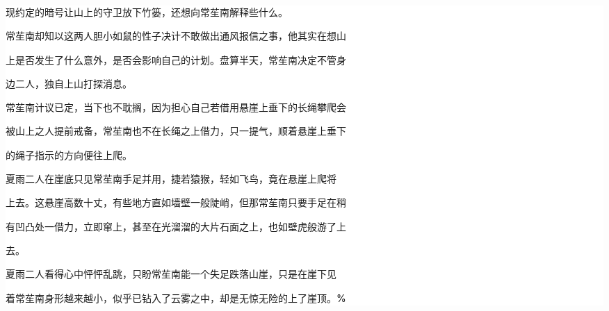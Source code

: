 现约定的暗号让山上的守卫放下竹篓，还想向常苼南解释些什么。



常苼南却知以这两人胆小如鼠的性子决计不敢做出通风报信之事，他其实在想山

上是否发生了什么意外，是否会影响自己的计划。盘算半天，常苼南决定不管身

边二人，独自上山打探消息。



常苼南计议已定，当下也不耽搁，因为担心自己若借用悬崖上垂下的长绳攀爬会

被山上之人提前戒备，常苼南也不在长绳之上借力，只一提气，顺着悬崖上垂下

的绳子指示的方向便往上爬。



夏雨二人在崖底只见常苼南手足并用，捷若猿猴，轻如飞鸟，竟在悬崖上爬将

上去。这悬崖高数十丈，有些地方直如墙壁一般陡峭，但那常苼南只要手足在稍

有凹凸处一借力，立即窜上，甚至在光溜溜的大片石面之上，也如壁虎般游了上

去。



夏雨二人看得心中怦怦乱跳，只盼常苼南能一个失足跌落山崖，只是在崖下见

着常苼南身形越来越小，似乎已钻入了云雾之中，却是无惊无险的上了崖顶。%


